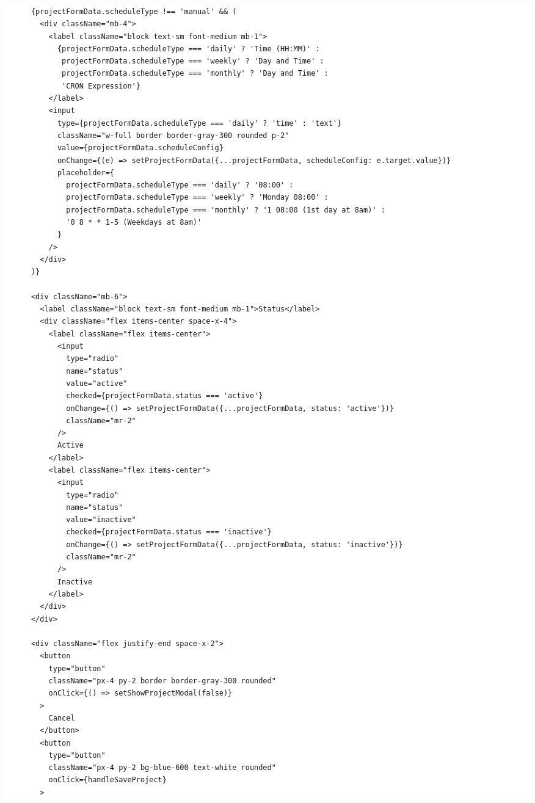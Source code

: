           {projectFormData.scheduleType !== 'manual' && (
            <div className="mb-4">
              <label className="block text-sm font-medium mb-1">
                {projectFormData.scheduleType === 'daily' ? 'Time (HH:MM)' :
                 projectFormData.scheduleType === 'weekly' ? 'Day and Time' :
                 projectFormData.scheduleType === 'monthly' ? 'Day and Time' :
                 'CRON Expression'}
              </label>
              <input
                type={projectFormData.scheduleType === 'daily' ? 'time' : 'text'}
                className="w-full border border-gray-300 rounded p-2"
                value={projectFormData.scheduleConfig}
                onChange={(e) => setProjectFormData({...projectFormData, scheduleConfig: e.target.value})}
                placeholder={
                  projectFormData.scheduleType === 'daily' ? '08:00' :
                  projectFormData.scheduleType === 'weekly' ? 'Monday 08:00' :
                  projectFormData.scheduleType === 'monthly' ? '1 08:00 (1st day at 8am)' :
                  '0 8 * * 1-5 (Weekdays at 8am)'
                }
              />
            </div>
          )}
          
          <div className="mb-6">
            <label className="block text-sm font-medium mb-1">Status</label>
            <div className="flex items-center space-x-4">
              <label className="flex items-center">
                <input
                  type="radio"
                  name="status"
                  value="active"
                  checked={projectFormData.status === 'active'}
                  onChange={() => setProjectFormData({...projectFormData, status: 'active'})}
                  className="mr-2"
                />
                Active
              </label>
              <label className="flex items-center">
                <input
                  type="radio"
                  name="status"
                  value="inactive"
                  checked={projectFormData.status === 'inactive'}
                  onChange={() => setProjectFormData({...projectFormData, status: 'inactive'})}
                  className="mr-2"
                />
                Inactive
              </label>
            </div>
          </div>
          
          <div className="flex justify-end space-x-2">
            <button
              type="button"
              className="px-4 py-2 border border-gray-300 rounded"
              onClick={() => setShowProjectModal(false)}
            >
              Cancel
            </button>
            <button
              type="button"
              className="px-4 py-2 bg-blue-600 text-white rounded"
              onClick={handleSaveProject}
            >